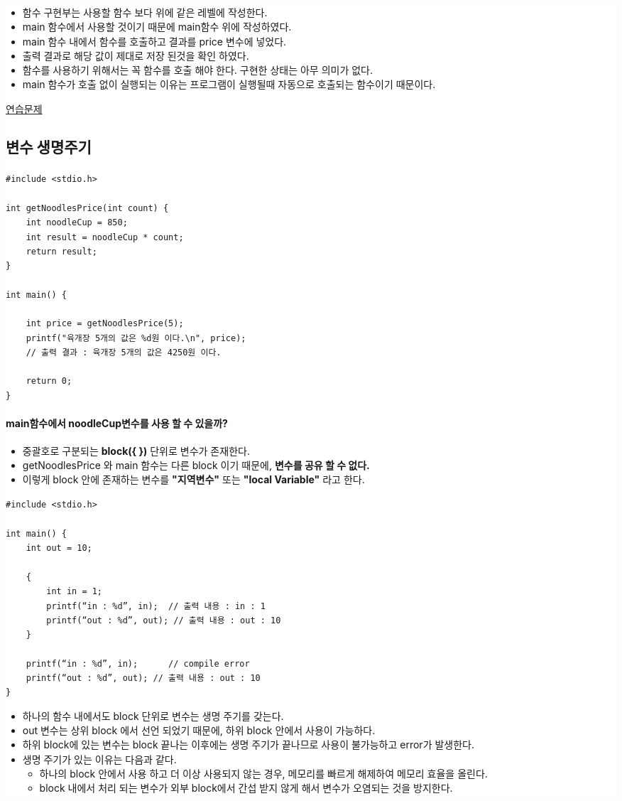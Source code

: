 * 함수 구현부는 사용할 함수 보다 위에 같은 레벨에 작성한다. 
* main 함수에서 사용할 것이기 때문에 main함수 위에 작성하였다.
* main 함수 내에서 함수를 호출하고 결과를 price 변수에 넣었다. 
* 출력 결과로 해당 값이 제대로 저장 된것을 확인 하였다. 
* 함수를 사용하기 위해서는 꼭 함수를 호출 해야 한다. 구현한 상태는 아무 의미가 없다. 
* main 함수가 호출 없이 실행되는 이유는 프로그램이 실행될때 자동으로 호출되는 함수이기 때문이다.

[연습문제](test/test02/README.md)

## 변수 생명주기 
```
#include <stdio.h>

int getNoodlesPrice(int count) {
    int noodleCup = 850;
    int result = noodleCup * count;
    return result;
}

int main() {
    
    int price = getNoodlesPrice(5);
    printf("육개장 5개의 값은 %d원 이다.\n", price);
    // 출력 결과 : 육개장 5개의 값은 4250원 이다.
    
    return 0;
}
```

#### main함수에서 noodleCup변수를 사용 할 수 있을까? 
* 중괄호로 구분되는 **block({ })** 단위로 변수가 존재한다. 
* getNoodlesPrice 와 main 함수는 다른 block 이기 때문에, **변수를 공유 할 수 없다.**
* 이렇게 block 안에 존재하는 변수를 **"지역변수"** 또는 **"local Variable"** 라고 한다.

```
#include <stdio.h>

int main() {
    int out = 10;
    
    {
        int in = 1;
        printf(“in : %d”, in);	// 출력 내용 : in : 1
        printf(“out : %d”, out); // 출력 내용 : out : 10
    }
    
    printf(“in : %d”, in);		// compile error
    printf(“out : %d”, out); // 출력 내용 : out : 10
}
```

* 하나의 함수 내에서도 block 단위로 변수는 생명 주기를 갖는다. 
* out 변수는 상위 block 에서 선언 되었기 때문에, 하위 block 안에서 사용이 가능하다. 
* 하위 block에 있는 변수는 block 끝나는 이후에는 생명 주기가 끝나므로 사용이 불가능하고 error가 발생한다. 
* 생명 주기가 있는 이유는 다음과 같다. 
	* 하나의 block 안에서 사용 하고 더 이상 사용되지 않는 경우, 메모리를 빠르게 해제하여 메모리 효율을 올린다. 
	* block 내에서 처리 되는 변수가 외부 block에서 간섭 받지 않게 해서 변수가 오염되는 것을 방지한다. 

